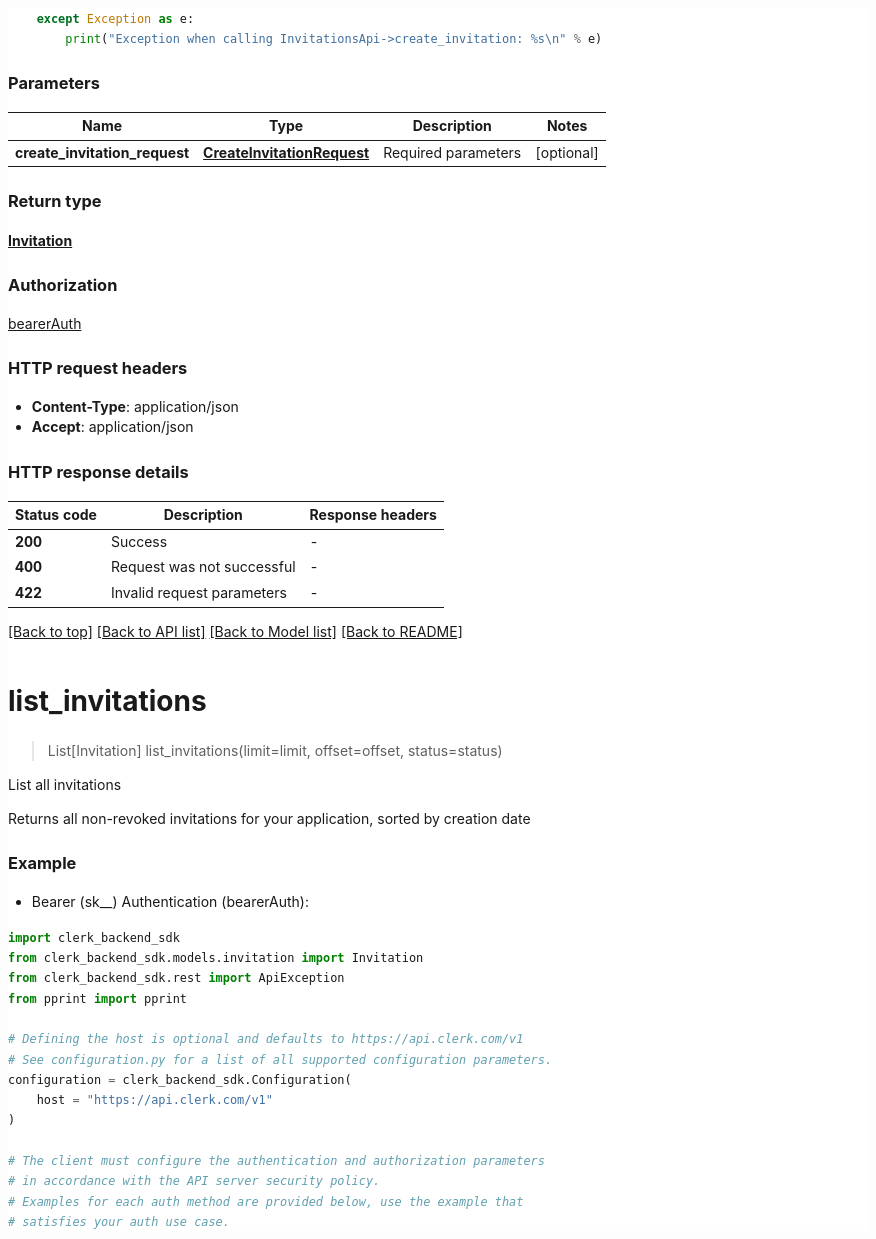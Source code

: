 ```python
    except Exception as e:
        print("Exception when calling InvitationsApi->create_invitation: %s\n" % e)
```



### Parameters


Name | Type | Description  | Notes
------------- | ------------- | ------------- | -------------
 **create_invitation_request** | [**CreateInvitationRequest**](CreateInvitationRequest.md)| Required parameters | [optional] 

### Return type

[**Invitation**](Invitation.md)

### Authorization

[bearerAuth](../README.md#bearerAuth)

### HTTP request headers

 - **Content-Type**: application/json
 - **Accept**: application/json

### HTTP response details

| Status code | Description | Response headers |
|-------------|-------------|------------------|
**200** | Success |  -  |
**400** | Request was not successful |  -  |
**422** | Invalid request parameters |  -  |

[[Back to top]](#) [[Back to API list]](../README.md#documentation-for-api-endpoints) [[Back to Model list]](../README.md#documentation-for-models) [[Back to README]](../README.md)

# **list_invitations**
> List[Invitation] list_invitations(limit=limit, offset=offset, status=status)

List all invitations

Returns all non-revoked invitations for your application, sorted by creation date

### Example

* Bearer (sk_<environment>_<secret value>) Authentication (bearerAuth):

```python
import clerk_backend_sdk
from clerk_backend_sdk.models.invitation import Invitation
from clerk_backend_sdk.rest import ApiException
from pprint import pprint

# Defining the host is optional and defaults to https://api.clerk.com/v1
# See configuration.py for a list of all supported configuration parameters.
configuration = clerk_backend_sdk.Configuration(
    host = "https://api.clerk.com/v1"
)

# The client must configure the authentication and authorization parameters
# in accordance with the API server security policy.
# Examples for each auth method are provided below, use the example that
# satisfies your auth use case.

```